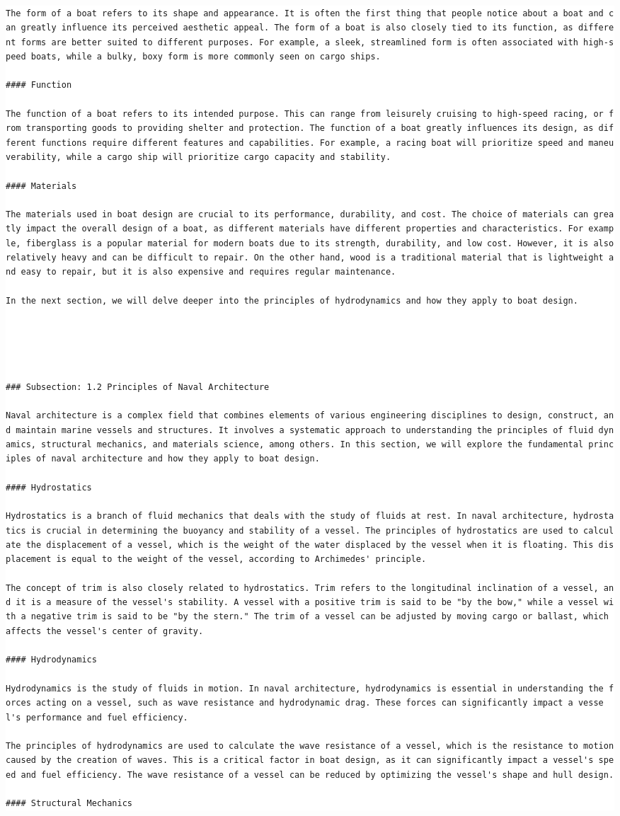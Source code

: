 ```
The form of a boat refers to its shape and appearance. It is often the first thing that people notice about a boat and can greatly influence its perceived aesthetic appeal. The form of a boat is also closely tied to its function, as different forms are better suited to different purposes. For example, a sleek, streamlined form is often associated with high-speed boats, while a bulky, boxy form is more commonly seen on cargo ships.

#### Function

The function of a boat refers to its intended purpose. This can range from leisurely cruising to high-speed racing, or from transporting goods to providing shelter and protection. The function of a boat greatly influences its design, as different functions require different features and capabilities. For example, a racing boat will prioritize speed and maneuverability, while a cargo ship will prioritize cargo capacity and stability.

#### Materials

The materials used in boat design are crucial to its performance, durability, and cost. The choice of materials can greatly impact the overall design of a boat, as different materials have different properties and characteristics. For example, fiberglass is a popular material for modern boats due to its strength, durability, and low cost. However, it is also relatively heavy and can be difficult to repair. On the other hand, wood is a traditional material that is lightweight and easy to repair, but it is also expensive and requires regular maintenance.

In the next section, we will delve deeper into the principles of hydrodynamics and how they apply to boat design.





### Subsection: 1.2 Principles of Naval Architecture

Naval architecture is a complex field that combines elements of various engineering disciplines to design, construct, and maintain marine vessels and structures. It involves a systematic approach to understanding the principles of fluid dynamics, structural mechanics, and materials science, among others. In this section, we will explore the fundamental principles of naval architecture and how they apply to boat design.

#### Hydrostatics

Hydrostatics is a branch of fluid mechanics that deals with the study of fluids at rest. In naval architecture, hydrostatics is crucial in determining the buoyancy and stability of a vessel. The principles of hydrostatics are used to calculate the displacement of a vessel, which is the weight of the water displaced by the vessel when it is floating. This displacement is equal to the weight of the vessel, according to Archimedes' principle.

The concept of trim is also closely related to hydrostatics. Trim refers to the longitudinal inclination of a vessel, and it is a measure of the vessel's stability. A vessel with a positive trim is said to be "by the bow," while a vessel with a negative trim is said to be "by the stern." The trim of a vessel can be adjusted by moving cargo or ballast, which affects the vessel's center of gravity.

#### Hydrodynamics

Hydrodynamics is the study of fluids in motion. In naval architecture, hydrodynamics is essential in understanding the forces acting on a vessel, such as wave resistance and hydrodynamic drag. These forces can significantly impact a vessel's performance and fuel efficiency.

The principles of hydrodynamics are used to calculate the wave resistance of a vessel, which is the resistance to motion caused by the creation of waves. This is a critical factor in boat design, as it can significantly impact a vessel's speed and fuel efficiency. The wave resistance of a vessel can be reduced by optimizing the vessel's shape and hull design.

#### Structural Mechanics
```